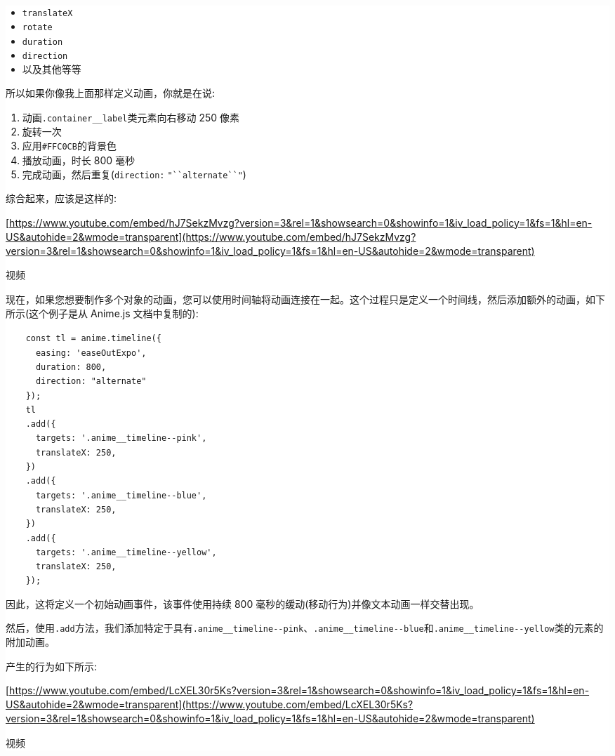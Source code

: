 *   `translateX`
*   `rotate`
*   `duration`
*   `direction`
*   以及其他等等

所以如果你像我上面那样定义动画，你就是在说:

1.  动画`.container__label`类元素向右移动 250 像素
2.  旋转一次
3.  应用`#FFC0CB`的背景色
4.  播放动画，时长 800 毫秒
5.  完成动画，然后重复(`direction:` `"``alternate``"`)

综合起来，应该是这样的:

 [https://www.youtube.com/embed/hJ7SekzMvzg?version=3&rel=1&showsearch=0&showinfo=1&iv_load_policy=1&fs=1&hl=en-US&autohide=2&wmode=transparent](https://www.youtube.com/embed/hJ7SekzMvzg?version=3&rel=1&showsearch=0&showinfo=1&iv_load_policy=1&fs=1&hl=en-US&autohide=2&wmode=transparent)

视频

现在，如果您想要制作多个对象的动画，您可以使用时间轴将动画连接在一起。这个过程只是定义一个时间线，然后添加额外的动画，如下所示(这个例子是从 Anime.js 文档中复制的):

```
    const tl = anime.timeline({
      easing: 'easeOutExpo',
      duration: 800,
      direction: "alternate"
    });
    tl
    .add({
      targets: '.anime__timeline--pink',
      translateX: 250,
    })
    .add({
      targets: '.anime__timeline--blue',
      translateX: 250,
    })
    .add({
      targets: '.anime__timeline--yellow',
      translateX: 250,
    });
```

因此，这将定义一个初始动画事件，该事件使用持续 800 毫秒的缓动(移动行为)并像文本动画一样交替出现。

然后，使用`.add`方法，我们添加特定于具有`.anime__timeline--pink`、`.anime__timeline--blue`和`.anime__timeline--yellow`类的元素的附加动画。

产生的行为如下所示:

 [https://www.youtube.com/embed/LcXEL30r5Ks?version=3&rel=1&showsearch=0&showinfo=1&iv_load_policy=1&fs=1&hl=en-US&autohide=2&wmode=transparent](https://www.youtube.com/embed/LcXEL30r5Ks?version=3&rel=1&showsearch=0&showinfo=1&iv_load_policy=1&fs=1&hl=en-US&autohide=2&wmode=transparent)

视频
